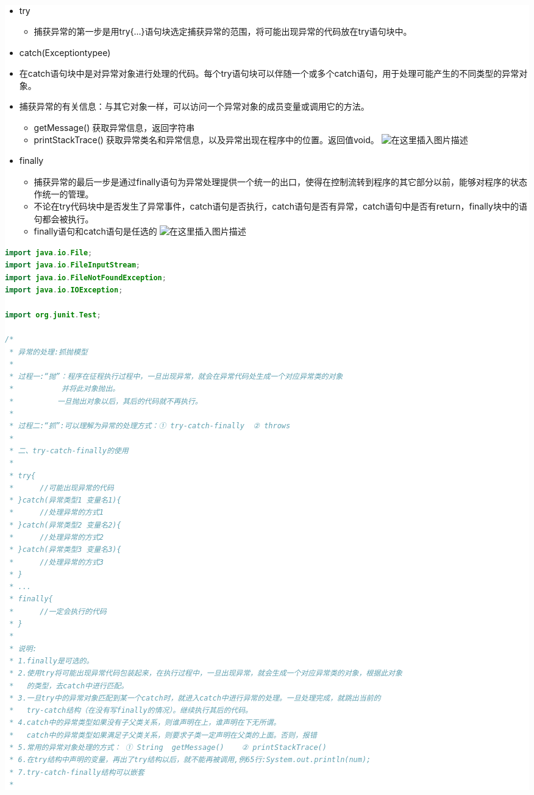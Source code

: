 - try

  - 捕获异常的第一步是用try{...}语句块选定捕获异常的范围，将可能出现异常的代码放在try语句块中。

- catch(Exceptiontypee)
	
- 在catch语句块中是对异常对象进行处理的代码。每个try语句块可以伴随一个或多个catch语句，用于处理可能产生的不同类型的异常对象。
	
- 捕获异常的有关信息：与其它对象一样，可以访问一个异常对象的成员变量或调用它的方法。

  - getMessage() 获取异常信息，返回字符串
  - printStackTrace()  获取异常类名和异常信息，以及异常出现在程序中的位置。返回值void。
![在这里插入图片描述](https://img-blog.csdnimg.cn/20200506100139704.png?x-oss-process=image/watermark,type_ZmFuZ3poZW5naGVpdGk,shadow_10,text_aHR0cHM6Ly9ibG9nLmNzZG4ubmV0L20wXzQ2MTUzOTQ5,size_16,color_FFFFFF,t_70#pic_center)

- finally

  - 捕获异常的最后一步是通过finally语句为异常处理提供一个统一的出口，使得在控制流转到程序的其它部分以前，能够对程序的状态作统一的管理。
  - 不论在try代码块中是否发生了异常事件，catch语句是否执行，catch语句是否有异常，catch语句中是否有return，finally块中的语句都会被执行。
  - finally语句和catch语句是任选的
![在这里插入图片描述](https://img-blog.csdnimg.cn/20200506100152231.png?x-oss-process=image/watermark,type_ZmFuZ3poZW5naGVpdGk,shadow_10,text_aHR0cHM6Ly9ibG9nLmNzZG4ubmV0L20wXzQ2MTUzOTQ5,size_16,color_FFFFFF,t_70#pic_center)


```java
import java.io.File;
import java.io.FileInputStream;
import java.io.FileNotFoundException;
import java.io.IOException;

import org.junit.Test;

/*
 * 异常的处理:抓抛模型
 * 
 * 过程一:“抛”：程序在征程执行过程中，一旦出现异常，就会在异常代码处生成一个对应异常类的对象
 * 			 并将此对象抛出。
 * 			一旦抛出对象以后，其后的代码就不再执行。
 * 
 * 过程二:“抓”:可以理解为异常的处理方式：① try-catch-finally  ② throws
 * 
 * 二、try-catch-finally的使用
 * 
 * try{
 * 		//可能出现异常的代码
 * }catch(异常类型1 变量名1){
 * 		//处理异常的方式1
 * }catch(异常类型2 变量名2){
 * 		//处理异常的方式2
 * }catch(异常类型3 变量名3){
 * 		//处理异常的方式3
 * }
 * ...
 * finally{
 * 		//一定会执行的代码
 * }
 * 
 * 说明:
 * 1.finally是可选的。
 * 2.使用try将可能出现异常代码包装起来，在执行过程中，一旦出现异常，就会生成一个对应异常类的对象，根据此对象
 *   的类型，去catch中进行匹配。
 * 3.一旦try中的异常对象匹配到某一个catch时，就进入catch中进行异常的处理。一旦处理完成，就跳出当前的
 *   try-catch结构（在没有写finally的情况）。继续执行其后的代码。
 * 4.catch中的异常类型如果没有子父类关系，则谁声明在上，谁声明在下无所谓。
 *   catch中的异常类型如果满足子父类关系，则要求子类一定声明在父类的上面。否则，报错
 * 5.常用的异常对象处理的方式： ① String  getMessage()    ② printStackTrace()
 * 6.在try结构中声明的变量，再出了try结构以后，就不能再被调用,例65行:System.out.println(num);
 * 7.try-catch-finally结构可以嵌套  
 * 
```